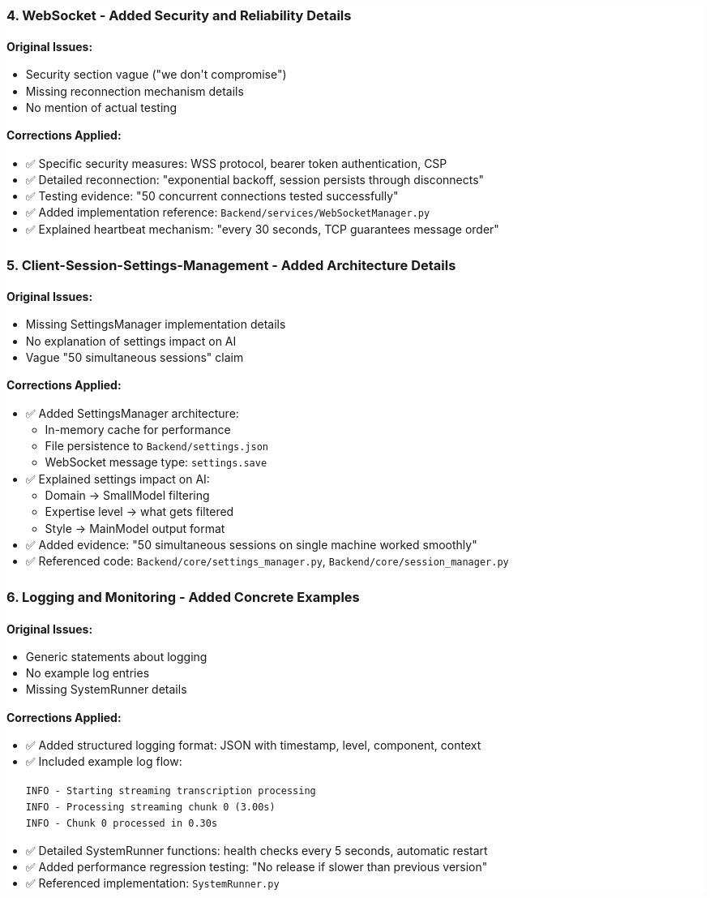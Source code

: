 ### 4. WebSocket - Added Security and Reliability Details

**Original Issues:**
- Security section vague ("we don't compromise")
- Missing reconnection mechanism details
- No mention of actual testing

**Corrections Applied:**
- ✅ Specific security measures: WSS protocol, bearer token authentication, CSP
- ✅ Detailed reconnection: "exponential backoff, session persists through disconnects"
- ✅ Testing evidence: "50 concurrent connections tested successfully"
- ✅ Added implementation reference: `Backend/services/WebSocketManager.py`
- ✅ Explained heartbeat mechanism: "every 30 seconds, TCP guarantees message order"

### 5. Client-Session-Settings-Management - Added Architecture Details

**Original Issues:**
- Missing SettingsManager implementation details
- No explanation of settings impact on AI
- Vague "50 simultaneous sessions" claim

**Corrections Applied:**
- ✅ Added SettingsManager architecture:
  - In-memory cache for performance
  - File persistence to `Backend/settings.json`
  - WebSocket message type: `settings.save`
- ✅ Explained settings impact on AI:
  - Domain → SmallModel filtering
  - Expertise level → what gets filtered
  - Style → MainModel output format
- ✅ Added evidence: "50 simultaneous sessions on single machine worked smoothly"
- ✅ Referenced code: `Backend/core/settings_manager.py`, `Backend/core/session_manager.py`

### 6. Logging and Monitoring - Added Concrete Examples

**Original Issues:**
- Generic statements about logging
- No example log entries
- Missing SystemRunner details

**Corrections Applied:**
- ✅ Added structured logging format: JSON with timestamp, level, component, context
- ✅ Included example log flow:
  ```
  INFO - Starting streaming transcription processing
  INFO - Processing streaming chunk 0 (3.00s)
  INFO - Chunk 0 processed in 0.30s
  ```
- ✅ Detailed SystemRunner functions: health checks every 5 seconds, automatic restart
- ✅ Added performance regression testing: "No release if slower than previous version"
- ✅ Referenced implementation: `SystemRunner.py`
